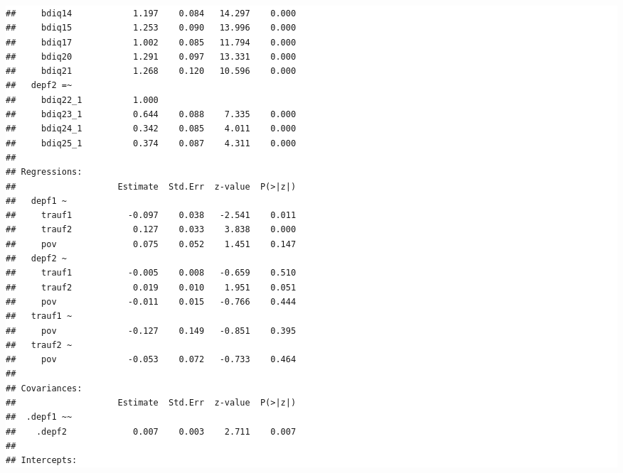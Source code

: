     ##     bdiq14            1.197    0.084   14.297    0.000
    ##     bdiq15            1.253    0.090   13.996    0.000
    ##     bdiq17            1.002    0.085   11.794    0.000
    ##     bdiq20            1.291    0.097   13.331    0.000
    ##     bdiq21            1.268    0.120   10.596    0.000
    ##   depf2 =~                                            
    ##     bdiq22_1          1.000                           
    ##     bdiq23_1          0.644    0.088    7.335    0.000
    ##     bdiq24_1          0.342    0.085    4.011    0.000
    ##     bdiq25_1          0.374    0.087    4.311    0.000
    ## 
    ## Regressions:
    ##                    Estimate  Std.Err  z-value  P(>|z|)
    ##   depf1 ~                                             
    ##     trauf1           -0.097    0.038   -2.541    0.011
    ##     trauf2            0.127    0.033    3.838    0.000
    ##     pov               0.075    0.052    1.451    0.147
    ##   depf2 ~                                             
    ##     trauf1           -0.005    0.008   -0.659    0.510
    ##     trauf2            0.019    0.010    1.951    0.051
    ##     pov              -0.011    0.015   -0.766    0.444
    ##   trauf1 ~                                            
    ##     pov              -0.127    0.149   -0.851    0.395
    ##   trauf2 ~                                            
    ##     pov              -0.053    0.072   -0.733    0.464
    ## 
    ## Covariances:
    ##                    Estimate  Std.Err  z-value  P(>|z|)
    ##  .depf1 ~~                                            
    ##    .depf2             0.007    0.003    2.711    0.007
    ## 
    ## Intercepts: